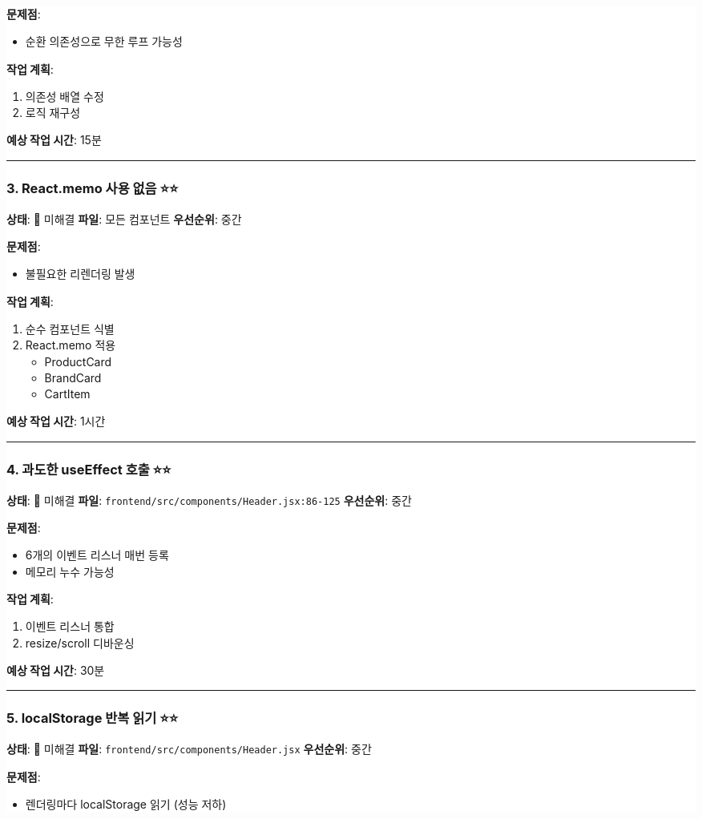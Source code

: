 **문제점**:
- 순환 의존성으로 무한 루프 가능성

**작업 계획**:
1. 의존성 배열 수정
2. 로직 재구성

**예상 작업 시간**: 15분

---

### 3. React.memo 사용 없음 ⭐⭐

**상태**: 🔴 미해결
**파일**: 모든 컴포넌트
**우선순위**: 중간

**문제점**:
- 불필요한 리렌더링 발생

**작업 계획**:
1. 순수 컴포넌트 식별
2. React.memo 적용
   - ProductCard
   - BrandCard
   - CartItem

**예상 작업 시간**: 1시간

---

### 4. 과도한 useEffect 호출 ⭐⭐

**상태**: 🔴 미해결
**파일**: `frontend/src/components/Header.jsx:86-125`
**우선순위**: 중간

**문제점**:
- 6개의 이벤트 리스너 매번 등록
- 메모리 누수 가능성

**작업 계획**:
1. 이벤트 리스너 통합
2. resize/scroll 디바운싱

**예상 작업 시간**: 30분

---

### 5. localStorage 반복 읽기 ⭐⭐

**상태**: 🔴 미해결
**파일**: `frontend/src/components/Header.jsx`
**우선순위**: 중간

**문제점**:
- 렌더링마다 localStorage 읽기 (성능 저하)
